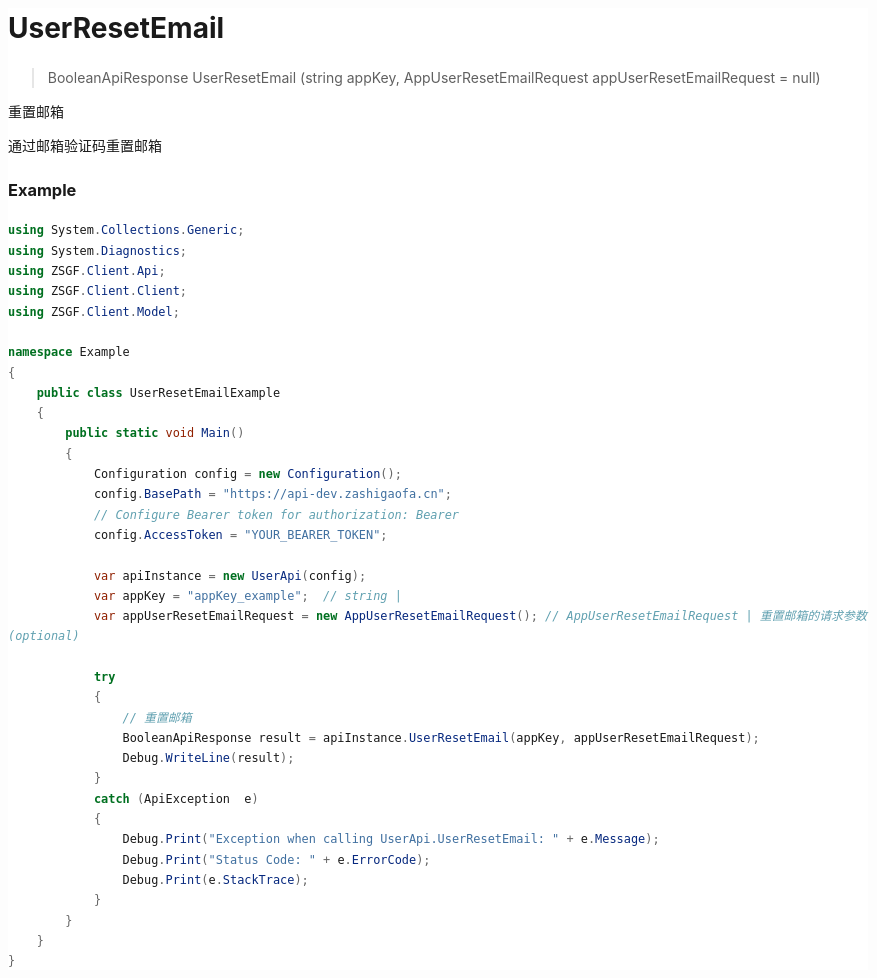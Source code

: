 <a id="userresetemail"></a>
# **UserResetEmail**
> BooleanApiResponse UserResetEmail (string appKey, AppUserResetEmailRequest appUserResetEmailRequest = null)

重置邮箱

通过邮箱验证码重置邮箱

### Example
```csharp
using System.Collections.Generic;
using System.Diagnostics;
using ZSGF.Client.Api;
using ZSGF.Client.Client;
using ZSGF.Client.Model;

namespace Example
{
    public class UserResetEmailExample
    {
        public static void Main()
        {
            Configuration config = new Configuration();
            config.BasePath = "https://api-dev.zashigaofa.cn";
            // Configure Bearer token for authorization: Bearer
            config.AccessToken = "YOUR_BEARER_TOKEN";

            var apiInstance = new UserApi(config);
            var appKey = "appKey_example";  // string | 
            var appUserResetEmailRequest = new AppUserResetEmailRequest(); // AppUserResetEmailRequest | 重置邮箱的请求参数 (optional) 

            try
            {
                // 重置邮箱
                BooleanApiResponse result = apiInstance.UserResetEmail(appKey, appUserResetEmailRequest);
                Debug.WriteLine(result);
            }
            catch (ApiException  e)
            {
                Debug.Print("Exception when calling UserApi.UserResetEmail: " + e.Message);
                Debug.Print("Status Code: " + e.ErrorCode);
                Debug.Print(e.StackTrace);
            }
        }
    }
}
```

